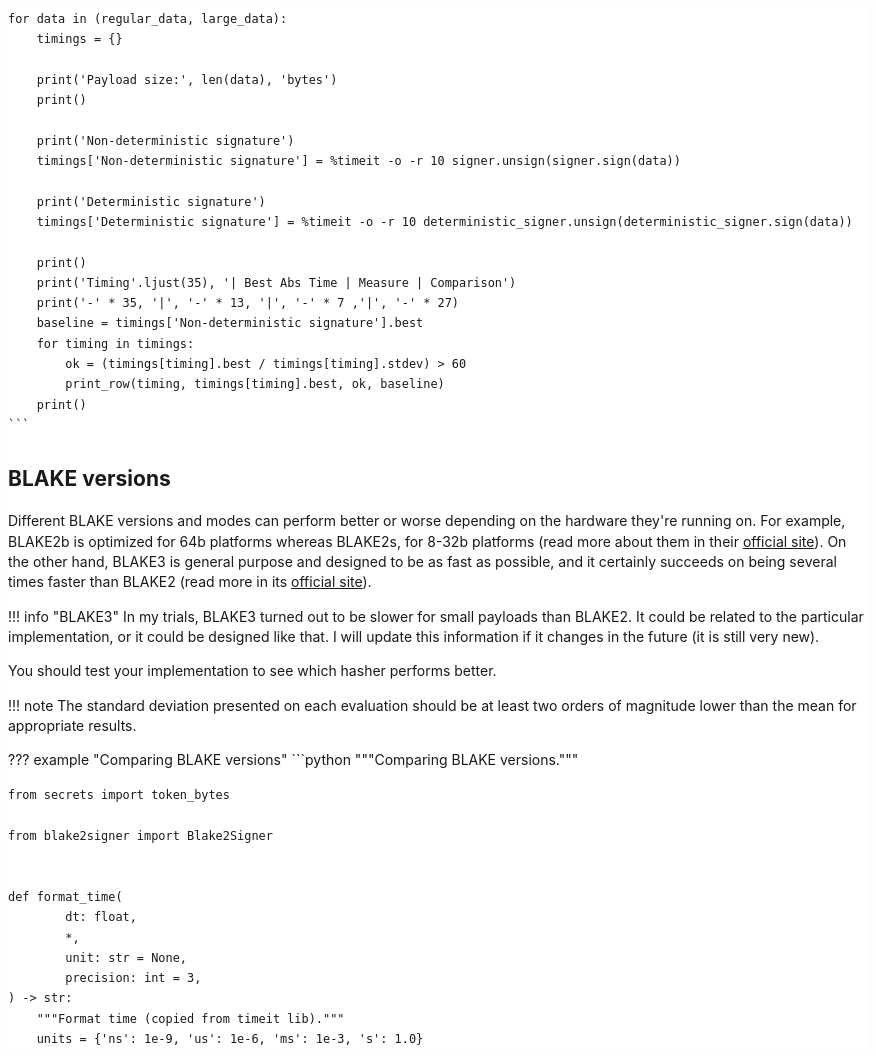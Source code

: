     for data in (regular_data, large_data):
        timings = {}

        print('Payload size:', len(data), 'bytes')
        print()

        print('Non-deterministic signature')
        timings['Non-deterministic signature'] = %timeit -o -r 10 signer.unsign(signer.sign(data))

        print('Deterministic signature')
        timings['Deterministic signature'] = %timeit -o -r 10 deterministic_signer.unsign(deterministic_signer.sign(data))

        print()
        print('Timing'.ljust(35), '| Best Abs Time | Measure | Comparison')
        print('-' * 35, '|', '-' * 13, '|', '-' * 7 ,'|', '-' * 27)
        baseline = timings['Non-deterministic signature'].best
        for timing in timings:
            ok = (timings[timing].best / timings[timing].stdev) > 60
            print_row(timing, timings[timing].best, ok, baseline)
        print()
    ```

## BLAKE versions

Different BLAKE versions and modes can perform better or worse depending on the hardware they're running on. For example, BLAKE2b is optimized for 64b platforms whereas BLAKE2s, for 8-32b platforms (read more about them in their [official site](https://blake2.net/)). On the other hand, BLAKE3 is general purpose and designed to be as fast as possible, and it certainly succeeds on being several times faster than BLAKE2 (read more in its [official site](https://github.com/BLAKE3-team/BLAKE3-specs)).

!!! info "BLAKE3"
    In my trials, BLAKE3 turned out to be slower for small payloads than BLAKE2. It could be related to the particular implementation, or it could be designed like that. I will update this information if it changes in the future (it is still very new).

You should test your implementation to see which hasher performs better.

!!! note
    The standard deviation presented on each evaluation should be at least two orders of magnitude lower than the mean for appropriate results.

??? example "Comparing BLAKE versions"
    ```python
    """Comparing BLAKE versions."""

    from secrets import token_bytes

    from blake2signer import Blake2Signer


    def format_time(
            dt: float,
            *,
            unit: str = None,
            precision: int = 3,
    ) -> str:
        """Format time (copied from timeit lib)."""
        units = {'ns': 1e-9, 'us': 1e-6, 'ms': 1e-3, 's': 1.0}
